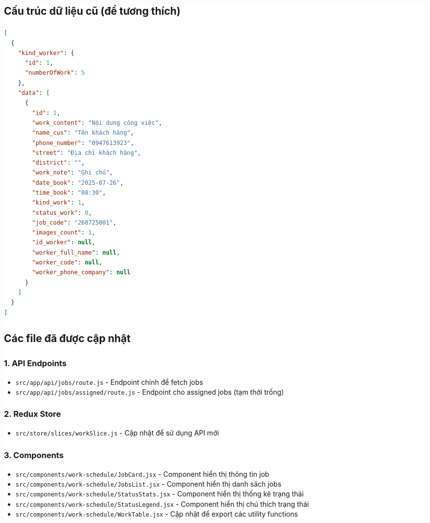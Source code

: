 ## Cấu trúc dữ liệu cũ (để tương thích)

```json
[
  {
    "kind_worker": {
      "id": 1,
      "numberOfWork": 5
    },
    "data": [
      {
        "id": 1,
        "work_content": "Nội dung công việc",
        "name_cus": "Tên khách hàng",
        "phone_number": "0947613923",
        "street": "Địa chỉ khách hàng",
        "district": "",
        "work_note": "Ghi chú",
        "date_book": "2025-07-26",
        "time_book": "08:30",
        "kind_work": 1,
        "status_work": 0,
        "job_code": "260725001",
        "images_count": 1,
        "id_worker": null,
        "worker_full_name": null,
        "worker_code": null,
        "worker_phone_company": null
      }
    ]
  }
]
```

## Các file đã được cập nhật

### 1. API Endpoints
- `src/app/api/jobs/route.js` - Endpoint chính để fetch jobs
- `src/app/api/jobs/assigned/route.js` - Endpoint cho assigned jobs (tạm thời trống)

### 2. Redux Store
- `src/store/slices/workSlice.js` - Cập nhật để sử dụng API mới

### 3. Components
- `src/components/work-schedule/JobCard.jsx` - Component hiển thị thông tin job
- `src/components/work-schedule/JobsList.jsx` - Component hiển thị danh sách jobs
- `src/components/work-schedule/StatusStats.jsx` - Component hiển thị thống kê trạng thái
- `src/components/work-schedule/StatusLegend.jsx` - Component hiển thị chú thích trạng thái
- `src/components/work-schedule/WorkTable.jsx` - Cập nhật để export các utility functions

